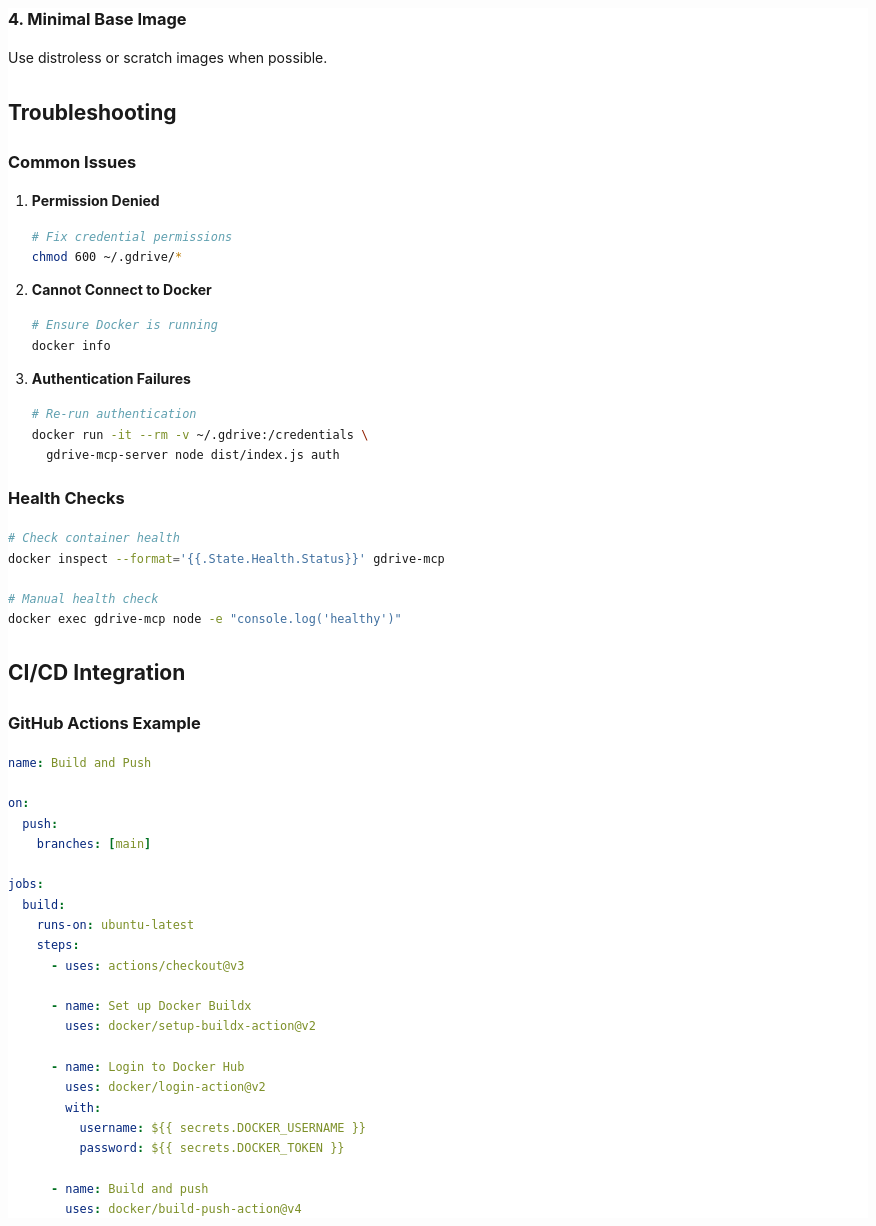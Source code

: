 ### 4. Minimal Base Image

Use distroless or scratch images when possible.

## Troubleshooting

### Common Issues

1. **Permission Denied**
   ```bash
   # Fix credential permissions
   chmod 600 ~/.gdrive/*
   ```

2. **Cannot Connect to Docker**
   ```bash
   # Ensure Docker is running
   docker info
   ```

3. **Authentication Failures**
   ```bash
   # Re-run authentication
   docker run -it --rm -v ~/.gdrive:/credentials \
     gdrive-mcp-server node dist/index.js auth
   ```

### Health Checks

```bash
# Check container health
docker inspect --format='{{.State.Health.Status}}' gdrive-mcp

# Manual health check
docker exec gdrive-mcp node -e "console.log('healthy')"
```

## CI/CD Integration

### GitHub Actions Example

```yaml
name: Build and Push

on:
  push:
    branches: [main]

jobs:
  build:
    runs-on: ubuntu-latest
    steps:
      - uses: actions/checkout@v3
      
      - name: Set up Docker Buildx
        uses: docker/setup-buildx-action@v2
      
      - name: Login to Docker Hub
        uses: docker/login-action@v2
        with:
          username: ${{ secrets.DOCKER_USERNAME }}
          password: ${{ secrets.DOCKER_TOKEN }}
      
      - name: Build and push
        uses: docker/build-push-action@v4
```